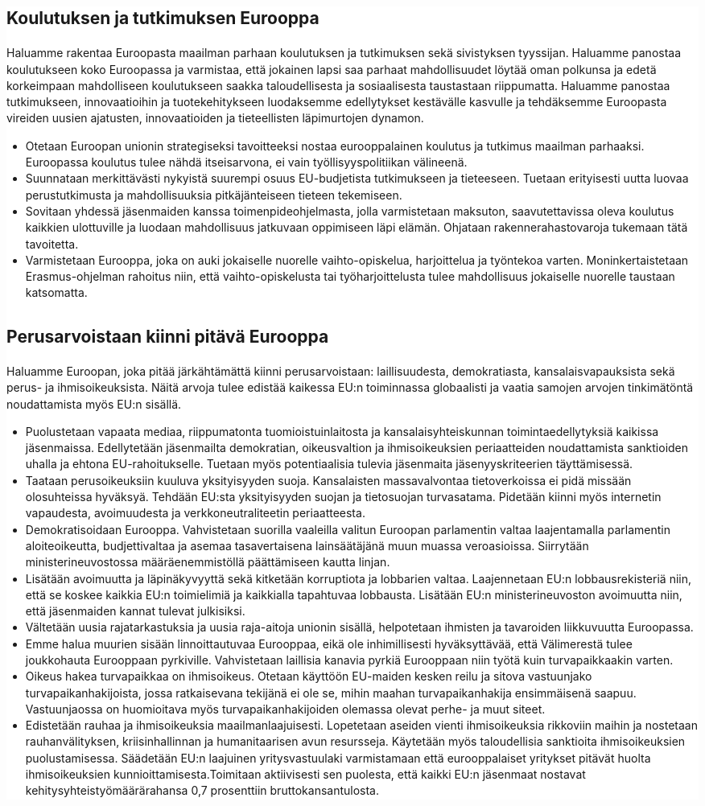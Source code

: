
## Koulutuksen ja tutkimuksen Eurooppa


Haluamme rakentaa Euroopasta maailman parhaan koulutuksen ja tutkimuksen sekä
sivistyksen tyyssijan. Haluamme panostaa koulutukseen koko Euroopassa ja
varmistaa, että jokainen lapsi saa parhaat mahdollisuudet löytää oman polkunsa
ja edetä korkeimpaan mahdolliseen koulutukseen saakka taloudellisesta ja
sosiaalisesta taustastaan riippumatta. Haluamme panostaa tutkimukseen,
innovaatioihin ja tuotekehitykseen luodaksemme edellytykset kestävälle kasvulle
ja tehdäksemme Euroopasta vireiden uusien ajatusten, innovaatioiden ja
tieteellisten läpimurtojen dynamon.


* Otetaan Euroopan unionin strategiseksi tavoitteeksi nostaa eurooppalainen koulutus ja tutkimus maailman parhaaksi. Euroopassa koulutus tulee nähdä itseisarvona, ei vain työllisyyspolitiikan välineenä.
* Suunnataan merkittävästi nykyistä suurempi osuus EU-budjetista tutkimukseen ja tieteeseen. Tuetaan erityisesti uutta luovaa perustutkimusta ja mahdollisuuksia pitkäjänteiseen tieteen tekemiseen.
* Sovitaan yhdessä jäsenmaiden kanssa toimenpideohjelmasta, jolla varmistetaan maksuton, saavutettavissa oleva koulutus kaikkien ulottuville ja luodaan mahdollisuus jatkuvaan oppimiseen läpi elämän. Ohjataan rakennerahastovaroja tukemaan tätä tavoitetta.
* Varmistetaan Eurooppa, joka on auki jokaiselle nuorelle vaihto-opiskelua, harjoittelua ja työntekoa varten. Moninkertaistetaan Erasmus-ohjelman rahoitus niin, että vaihto-opiskelusta tai työharjoittelusta tulee mahdollisuus jokaiselle nuorelle taustaan katsomatta.


## Perusarvoistaan kiinni pitävä Eurooppa


Haluamme Euroopan, joka pitää järkähtämättä kiinni perusarvoistaan:
laillisuudesta, demokratiasta, kansalaisvapauksista sekä perus- ja
ihmisoikeuksista. Näitä arvoja tulee edistää kaikessa EU:n toiminnassa
globaalisti ja vaatia samojen arvojen tinkimätöntä noudattamista myös EU:n
sisällä.


* Puolustetaan vapaata mediaa, riippumatonta tuomioistuinlaitosta ja kansalaisyhteiskunnan toimintaedellytyksiä kaikissa jäsenmaissa. Edellytetään jäsenmailta demokratian, oikeusvaltion ja ihmisoikeuksien periaatteiden noudattamista sanktioiden uhalla ja ehtona EU-rahoitukselle. Tuetaan myös potentiaalisia tulevia jäsenmaita jäsenyyskriteerien täyttämisessä.
* Taataan perusoikeuksiin kuuluva yksityisyyden suoja. Kansalaisten massavalvontaa tietoverkoissa ei pidä missään olosuhteissa hyväksyä. Tehdään EU:sta yksityisyyden suojan ja tietosuojan turvasatama. Pidetään kiinni myös internetin vapaudesta, avoimuudesta ja verkkoneutraliteetin periaatteesta.
* Demokratisoidaan Eurooppa. Vahvistetaan suorilla vaaleilla valitun Euroopan parlamentin valtaa laajentamalla parlamentin aloiteoikeutta, budjettivaltaa ja asemaa tasavertaisena lainsäätäjänä muun muassa veroasioissa. Siirrytään ministerineuvostossa määräenemmistöllä päättämiseen kautta linjan.
* Lisätään avoimuutta ja läpinäkyvyyttä sekä kitketään korruptiota ja lobbarien valtaa. Laajennetaan EU:n lobbausrekisteriä niin, että se koskee kaikkia EU:n toimielimiä ja kaikkialla tapahtuvaa lobbausta. Lisätään EU:n ministerineuvoston avoimuutta niin, että jäsenmaiden kannat tulevat julkisiksi.
* Vältetään uusia rajatarkastuksia ja uusia raja-aitoja unionin sisällä, helpotetaan ihmisten ja tavaroiden liikkuvuutta Euroopassa.
* Emme halua muurien sisään linnoittautuvaa Eurooppaa, eikä ole inhimillisesti hyväksyttävää, että Välimerestä tulee joukkohauta Eurooppaan pyrkiville. Vahvistetaan laillisia kanavia pyrkiä Eurooppaan niin työtä kuin turvapaikkaakin varten.
* Oikeus hakea turvapaikkaa on ihmisoikeus. Otetaan käyttöön EU-maiden kesken reilu ja sitova vastuunjako turvapaikanhakijoista, jossa ratkaisevana tekijänä ei ole se, mihin maahan turvapaikanhakija ensimmäisenä saapuu. Vastuunjaossa on huomioitava myös turvapaikanhakijoiden olemassa olevat perhe- ja muut siteet.
* Edistetään rauhaa ja ihmisoikeuksia maailmanlaajuisesti. Lopetetaan aseiden vienti ihmisoikeuksia rikkoviin maihin ja nostetaan rauhanvälityksen, kriisinhallinnan ja humanitaarisen avun resursseja. Käytetään myös taloudellisia sanktioita ihmisoikeuksien puolustamisessa. Säädetään EU:n laajuinen yritysvastuulaki varmistamaan että eurooppalaiset yritykset pitävät huolta ihmisoikeuksien kunnioittamisesta.Toimitaan aktiivisesti sen puolesta, että kaikki EU:n jäsenmaat nostavat kehitysyhteistyömäärärahansa 0,7 prosenttiin bruttokansantulosta.



